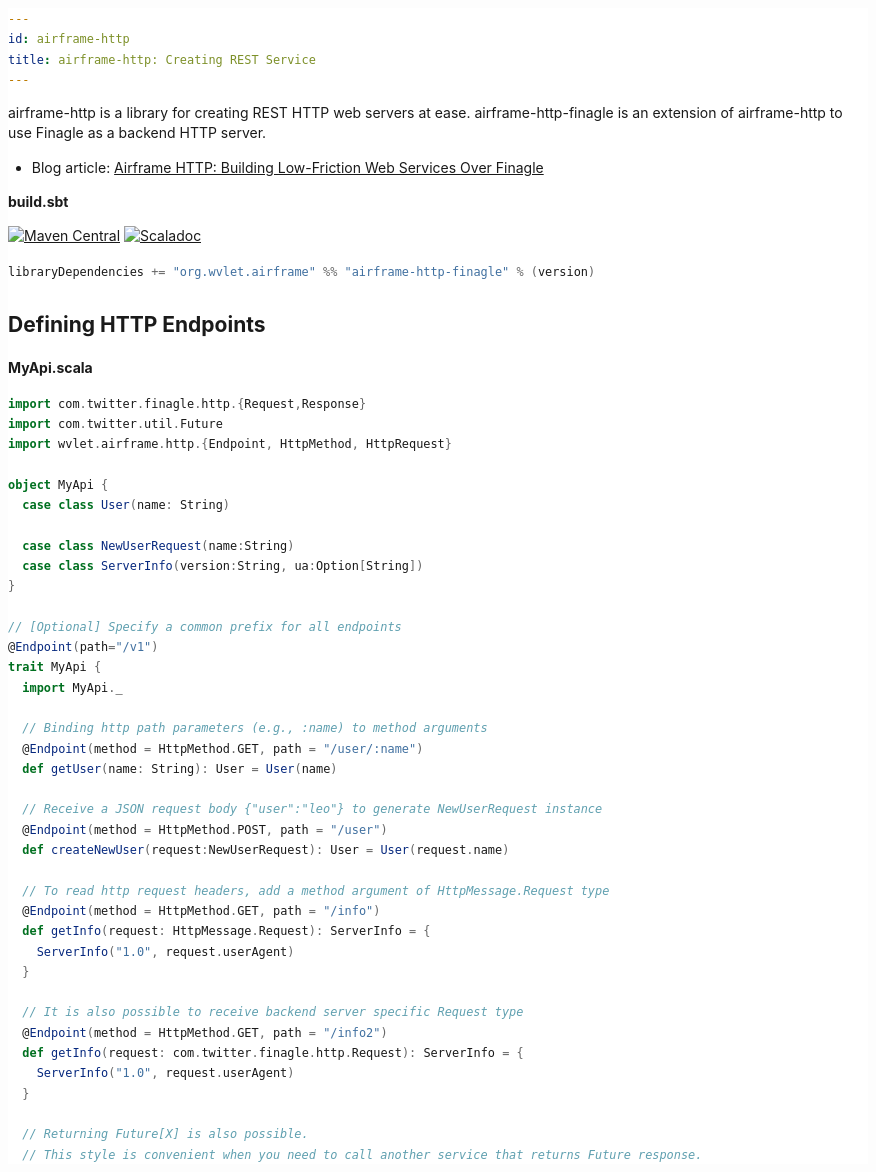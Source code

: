 ```yaml
---
id: airframe-http
title: airframe-http: Creating REST Service
---
```


airframe-http is a library for creating REST HTTP web servers at ease. airframe-http-finagle is an extension of airframe-http to use Finagle as a backend HTTP server.

- Blog article: [Airframe HTTP: Building Low-Friction Web Services Over Finagle](https://medium.com/@taroleo/airframe-http-a-minimalist-approach-for-building-web-services-in-scala-743ba41af7f)

**build.sbt**

[![Maven Central](https://maven-badges.herokuapp.com/maven-central/org.wvlet.airframe/airframe-http-finagle_2.12/badge.svg)](http://central.maven.org/maven2/org/wvlet/airframe/airframe-http-finagle_2.12/)
[![Scaladoc](http://javadoc-badge.appspot.com/org.wvlet.airframe/airframe-http_2.12.svg?label=scaladoc)](http://javadoc-badge.appspot.com/org.wvlet.airframe/airframe-http_2.12)
```scala
libraryDependencies += "org.wvlet.airframe" %% "airframe-http-finagle" % (version)
```

## Defining HTTP Endpoints

**MyApi.scala**
```scala
import com.twitter.finagle.http.{Request,Response}
import com.twitter.util.Future
import wvlet.airframe.http.{Endpoint, HttpMethod, HttpRequest}

object MyApi {
  case class User(name: String)

  case class NewUserRequest(name:String)
  case class ServerInfo(version:String, ua:Option[String])
}

// [Optional] Specify a common prefix for all endpoints
@Endpoint(path="/v1")
trait MyApi {
  import MyApi._

  // Binding http path parameters (e.g., :name) to method arguments
  @Endpoint(method = HttpMethod.GET, path = "/user/:name")
  def getUser(name: String): User = User(name)

  // Receive a JSON request body {"user":"leo"} to generate NewUserRequest instance
  @Endpoint(method = HttpMethod.POST, path = "/user")
  def createNewUser(request:NewUserRequest): User = User(request.name)

  // To read http request headers, add a method argument of HttpMessage.Request type
  @Endpoint(method = HttpMethod.GET, path = "/info")
  def getInfo(request: HttpMessage.Request): ServerInfo = {
    ServerInfo("1.0", request.userAgent)
  }

  // It is also possible to receive backend server specific Request type
  @Endpoint(method = HttpMethod.GET, path = "/info2")
  def getInfo(request: com.twitter.finagle.http.Request): ServerInfo = {
    ServerInfo("1.0", request.userAgent)
  }

  // Returning Future[X] is also possible.
  // This style is convenient when you need to call another service that returns Future response.
```